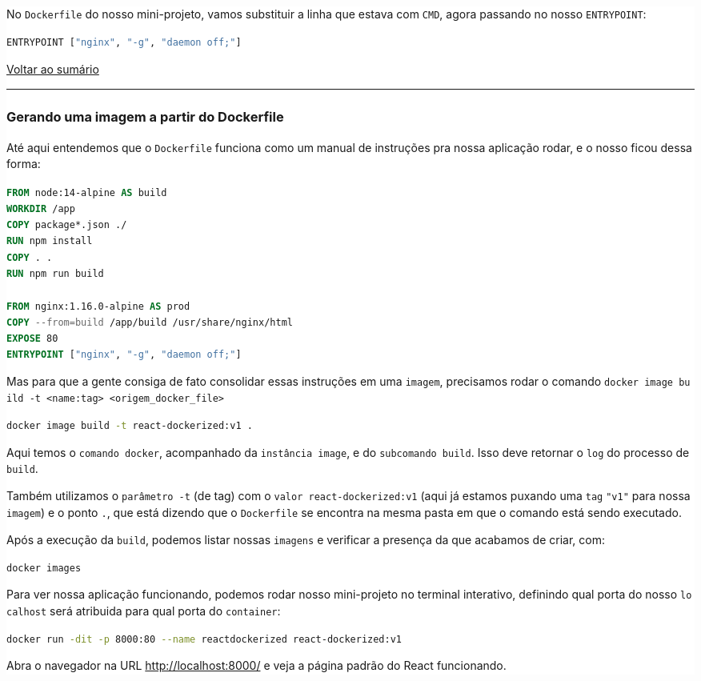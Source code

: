No `Dockerfile` do nosso mini-projeto, vamos substituir a linha que estava com `CMD`, agora passando no nosso `ENTRYPOINT`:

~~~bash
ENTRYPOINT ["nginx", "-g", "daemon off;"]
~~~

[Voltar ao sumário](#Sumário)

---

### Gerando uma imagem a partir do Dockerfile

Até aqui entendemos que o `Dockerfile` funciona como um manual de instruções pra nossa aplicação rodar, e o nosso ficou dessa forma:

~~~dockerfile
FROM node:14-alpine AS build
WORKDIR /app
COPY package*.json ./
RUN npm install
COPY . .
RUN npm run build

FROM nginx:1.16.0-alpine AS prod
COPY --from=build /app/build /usr/share/nginx/html
EXPOSE 80
ENTRYPOINT ["nginx", "-g", "daemon off;"]
~~~

Mas para que a gente consiga de fato consolidar essas instruções em uma `imagem`, precisamos rodar o comando `docker image build -t <name:tag> <origem_docker_file>`

~~~bash
docker image build -t react-dockerized:v1 .
~~~

Aqui temos o `comando docker`, acompanhado da `instância image`, e do `subcomando build`. Isso deve retornar o `log` do processo de `build`.

Também utilizamos o `parâmetro -t` (de tag) com o `valor react-dockerized:v1` (aqui já estamos puxando uma `tag` `"v1"` para nossa `imagem`) e o ponto `.`, que está dizendo que o `Dockerfile` se encontra na mesma pasta em que o comando está sendo executado.

Após a execução da `build`, podemos listar nossas `imagens` e verificar a presença da que acabamos de criar, com:

~~~bash
docker images
~~~

Para ver nossa aplicação funcionando, podemos rodar nosso mini-projeto no terminal interativo, definindo qual porta do nosso `localhost` será atribuida para qual porta do `container`:

~~~bash
docker run -dit -p 8000:80 --name reactdockerized react-dockerized:v1
~~~

Abra o navegador na URL <http://localhost:8000/> e veja a página padrão do React funcionando.
